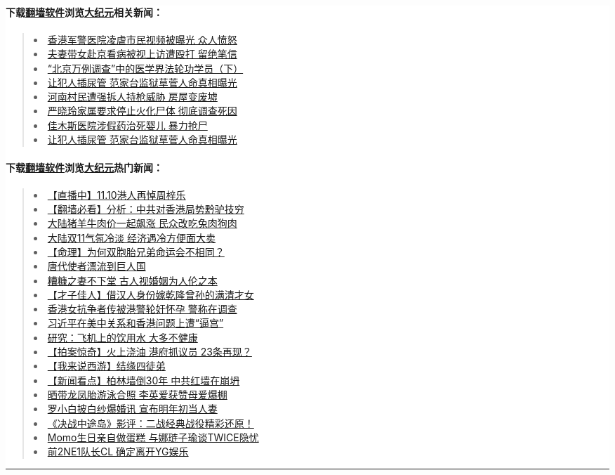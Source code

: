 
#### 下载<a href="https://git.io/JesJV">翻墙软件</a>浏览<a href="http://www.epochtimes.com">大纪元</a>相关新闻：
> <li><a href="http://www.epochtimes.com/gb/19/8/20/n11466057.htm">香港军警医院凌虐市民视频被曝光 众人愤怒</a></li>
> <li><a href="http://www.epochtimes.com/gb/19/8/4/n11430336.htm">夫妻带女赴京看病被视上访遭殴打 留绝笔信</a></li>
> <li><a href="http://www.epochtimes.com/gb/19/5/31/n11292102.htm">“北京万例调查”中的医学界法轮功学员（下）</a></li>
> <li><a href="http://www.epochtimes.com/gb/19/5/27/n11283222.htm">让犯人插尿管 范家台监狱草菅人命真相曝光</a></li>
> <li><a href="http://www.epochtimes.com/gb/15/10/10/n4546905.htm">河南村民遭强拆人持枪威胁 房屋变废墟</a></li>
> <li><a href="http://www.epochtimes.com/gb/10/9/2/n3013512.htm">严晓玲家属要求停止火化尸体 彻底调查死因</a></li>
> <li><a href="http://www.epochtimes.com/gb/7/9/18/n1838002.htm">佳木斯医院涉假药治死婴儿 暴力抢尸</a></li>
> <li><a href="https://github.com/cepxz249/djy/blob/master/gb/19/5/27/n11283222.md">让犯人插尿管 范家台监狱草菅人命真相曝光</a></li>

#### 下载<a href="https://git.io/JesJV">翻墙软件</a>浏览<a href="http://www.epochtimes.com">大纪元</a>热门新闻：
> <li><a href="http://www.epochtimes.com/gb/19/11/8/n11641005.htm">【直播中】11.10港人再悼周梓乐</a></li>
> <li><a href="http://www.epochtimes.com/gb/19/11/10/n11645136.htm">【翻墙必看】分析：中共对香港局势黔驴技穷</a></li>
> <li><a href="http://www.epochtimes.com/gb/19/11/10/n11645148.htm">大陆猪羊牛肉价一起飙涨 民众改吃兔肉狗肉</a></li>
> <li><a href="http://www.epochtimes.com/gb/19/11/10/n11645125.htm">大陆双11气氛冷淡 经济遇冷方便面大卖</a></li>
> <li><a href="http://www.epochtimes.com/gb/19/10/21/n11602738.htm">【命理】为何双胞胎兄弟命运会不相同？</a></li>
> <li><a href="http://www.epochtimes.com/gb/19/10/11/n11582046.htm">唐代使者漂流到巨人国</a></li>
> <li><a href="http://www.epochtimes.com/gb/15/4/21/n4416242.htm">糟糠之妻不下堂 古人视婚姻为人伦之本</a></li>
> <li><a href="http://www.epochtimes.com/gb/19/10/31/n11625562.htm">【才子佳人】借汉人身份嫁乾隆曾孙的满清才女</a></li>
> <li><a href="http://www.epochtimes.com/gb/19/11/9/n11644424.htm">香港女抗争者传被港警轮奸怀孕 警称在调查</a></li>
> <li><a href="http://www.epochtimes.com/gb/19/11/9/n11643270.htm">习近平在美中关系和香港问题上遭“逼宫”</a></li>
> <li><a href="http://www.epochtimes.com/gb/19/11/9/n11644806.htm">研究：飞机上的饮用水 大多不健康</a></li>
> <li><a href="http://www.epochtimes.com/gb/19/11/9/n11643417.htm">【拍案惊奇】火上浇油 港府抓议员 23条再现？</a></li>
> <li><a href="http://www.epochtimes.com/gb/19/11/6/n11637524.htm">【我来说西游】结缘四徒弟</a></li>
> <li><a href="http://www.epochtimes.com/gb/19/11/9/n11644550.htm">【新闻看点】柏林墙倒30年 中共红墙在崩坍</a></li>
> <li><a href="http://www.epochtimes.com/gb/19/11/8/n11642965.htm">晒带龙凤胎游泳合照 李英爱获赞母爱爆棚</a></li>
> <li><a href="http://www.epochtimes.com/gb/19/11/8/n11641365.htm">罗小白披白纱爆婚讯 宣布明年初当人妻</a></li>
> <li><a href="http://www.epochtimes.com/gb/19/11/9/n11644225.htm">《决战中途岛》影评：二战经典战役精彩还原！</a></li>
> <li><a href="http://www.epochtimes.com/gb/19/11/9/n11644322.htm">Momo生日亲自做蛋糕 与娜琏子瑜谈TWICE隐忧</a></li>
> <li><a href="http://www.epochtimes.com/gb/19/11/8/n11641484.htm">前2NE1队长CL 确定离开YG娱乐</a></li>
<hr>
